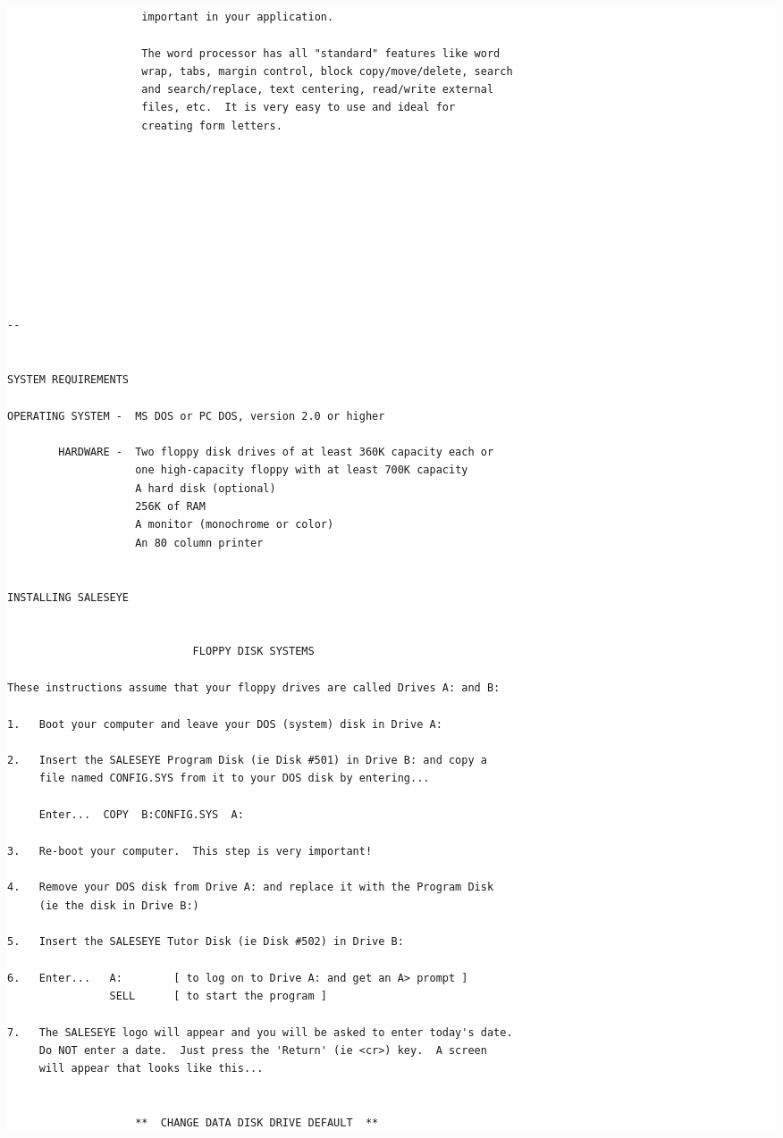 ```
                     important in your application.

                     The word processor has all "standard" features like word
                     wrap, tabs, margin control, block copy/move/delete, search
                     and search/replace, text centering, read/write external
                     files, etc.  It is very easy to use and ideal for
                     creating form letters.










--


SYSTEM REQUIREMENTS

OPERATING SYSTEM -  MS DOS or PC DOS, version 2.0 or higher

        HARDWARE -  Two floppy disk drives of at least 360K capacity each or
                    one high-capacity floppy with at least 700K capacity
                    A hard disk (optional)
                    256K of RAM
                    A monitor (monochrome or color)
                    An 80 column printer


INSTALLING SALESEYE


                             FLOPPY DISK SYSTEMS

These instructions assume that your floppy drives are called Drives A: and B:

1.   Boot your computer and leave your DOS (system) disk in Drive A:

2.   Insert the SALESEYE Program Disk (ie Disk #501) in Drive B: and copy a
     file named CONFIG.SYS from it to your DOS disk by entering...

     Enter...  COPY  B:CONFIG.SYS  A:

3.   Re-boot your computer.  This step is very important!

4.   Remove your DOS disk from Drive A: and replace it with the Program Disk
     (ie the disk in Drive B:)

5.   Insert the SALESEYE Tutor Disk (ie Disk #502) in Drive B:

6.   Enter...   A:        [ to log on to Drive A: and get an A> prompt ]
                SELL      [ to start the program ]

7.   The SALESEYE logo will appear and you will be asked to enter today's date.
     Do NOT enter a date.  Just press the 'Return' (ie <cr>) key.  A screen
     will appear that looks like this...


                    **  CHANGE DATA DISK DRIVE DEFAULT  **

```